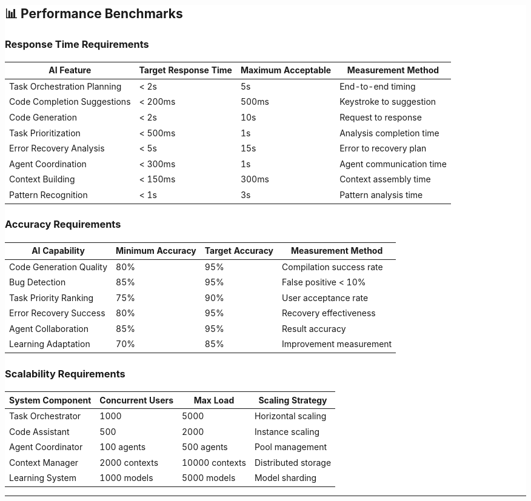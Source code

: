 
## 📊 Performance Benchmarks

### Response Time Requirements

| AI Feature                  | Target Response Time | Maximum Acceptable | Measurement Method       |
| --------------------------- | -------------------- | ------------------ | ------------------------ |
| Task Orchestration Planning | < 2s                 | 5s                 | End-to-end timing        |
| Code Completion Suggestions | < 200ms              | 500ms              | Keystroke to suggestion  |
| Code Generation             | < 2s                 | 10s                | Request to response      |
| Task Prioritization         | < 500ms              | 1s                 | Analysis completion time |
| Error Recovery Analysis     | < 5s                 | 15s                | Error to recovery plan   |
| Agent Coordination          | < 300ms              | 1s                 | Agent communication time |
| Context Building            | < 150ms              | 300ms              | Context assembly time    |
| Pattern Recognition         | < 1s                 | 3s                 | Pattern analysis time    |

### Accuracy Requirements

| AI Capability           | Minimum Accuracy | Target Accuracy | Measurement Method       |
| ----------------------- | ---------------- | --------------- | ------------------------ |
| Code Generation Quality | 80%              | 95%             | Compilation success rate |
| Bug Detection           | 85%              | 95%             | False positive < 10%     |
| Task Priority Ranking   | 75%              | 90%             | User acceptance rate     |
| Error Recovery Success  | 80%              | 95%             | Recovery effectiveness   |
| Agent Collaboration     | 85%              | 95%             | Result accuracy          |
| Learning Adaptation     | 70%              | 85%             | Improvement measurement  |

### Scalability Requirements

| System Component  | Concurrent Users | Max Load       | Scaling Strategy    |
| ----------------- | ---------------- | -------------- | ------------------- |
| Task Orchestrator | 1000             | 5000           | Horizontal scaling  |
| Code Assistant    | 500              | 2000           | Instance scaling    |
| Agent Coordinator | 100 agents       | 500 agents     | Pool management     |
| Context Manager   | 2000 contexts    | 10000 contexts | Distributed storage |
| Learning System   | 1000 models      | 5000 models    | Model sharding      |

---
